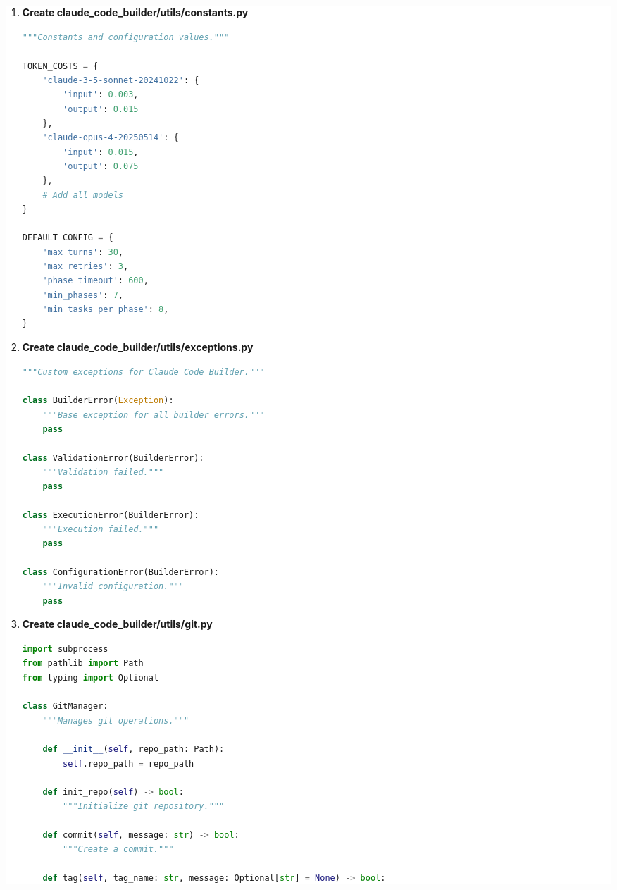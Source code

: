 1. **Create claude_code_builder/utils/constants.py**
   ```python
   """Constants and configuration values."""
   
   TOKEN_COSTS = {
       'claude-3-5-sonnet-20241022': {
           'input': 0.003,
           'output': 0.015
       },
       'claude-opus-4-20250514': {
           'input': 0.015,
           'output': 0.075
       },
       # Add all models
   }
   
   DEFAULT_CONFIG = {
       'max_turns': 30,
       'max_retries': 3,
       'phase_timeout': 600,
       'min_phases': 7,
       'min_tasks_per_phase': 8,
   }
   ```

2. **Create claude_code_builder/utils/exceptions.py**
   ```python
   """Custom exceptions for Claude Code Builder."""
   
   class BuilderError(Exception):
       """Base exception for all builder errors."""
       pass
   
   class ValidationError(BuilderError):
       """Validation failed."""
       pass
   
   class ExecutionError(BuilderError):
       """Execution failed."""
       pass
   
   class ConfigurationError(BuilderError):
       """Invalid configuration."""
       pass
   ```

3. **Create claude_code_builder/utils/git.py**
   ```python
   import subprocess
   from pathlib import Path
   from typing import Optional
   
   class GitManager:
       """Manages git operations."""
       
       def __init__(self, repo_path: Path):
           self.repo_path = repo_path
           
       def init_repo(self) -> bool:
           """Initialize git repository."""
           
       def commit(self, message: str) -> bool:
           """Create a commit."""
           
       def tag(self, tag_name: str, message: Optional[str] = None) -> bool:
   ```